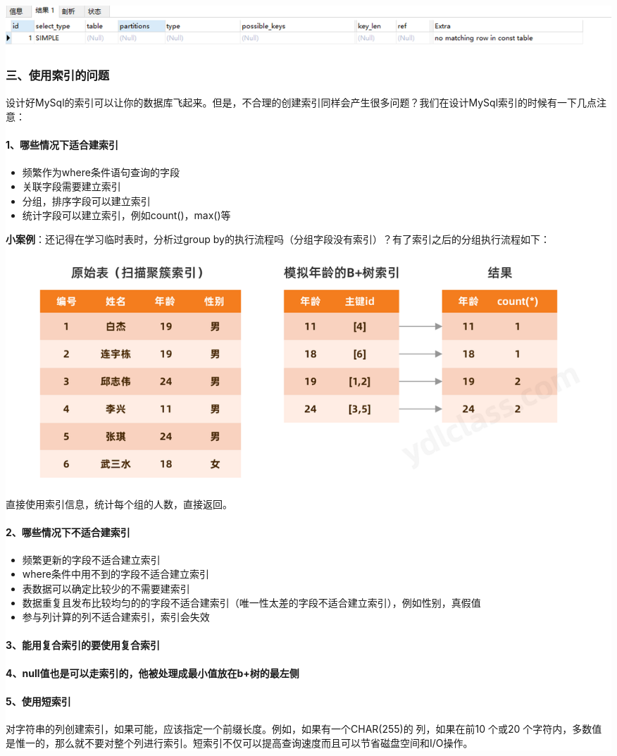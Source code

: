 ![image-20220516182318832](..\img\image-20220516182318832-7e012d1a.png)

### 三、使用索引的问题

设计好MySql的索引可以让你的数据库飞起来。但是，不合理的创建索引同样会产生很多问题？我们在设计MySql索引的时候有一下几点注意：

#### 1、哪些情况下适合建索引

- 频繁作为where条件语句查询的字段
- 关联字段需要建立索引
- 分组，排序字段可以建立索引
- 统计字段可以建立索引，例如count()，max()等

**小案例**：还记得在学习临时表时，分析过group by的执行流程吗（分组字段没有索引）？有了索引之后的分组执行流程如下：

![image-20220512173224645](..\img\image-20220512173224645-3b81778d.png)

直接使用索引信息，统计每个组的人数，直接返回。

#### 2、哪些情况下不适合建索引

- 频繁更新的字段不适合建立索引
- where条件中用不到的字段不适合建立索引
- 表数据可以确定比较少的不需要建索引
- 数据重复且发布比较均匀的的字段不适合建索引（唯一性太差的字段不适合建立索引），例如性别，真假值
- 参与列计算的列不适合建索引，索引会失效

#### 3、能用复合索引的要使用复合索引

#### 4、null值也是可以走索引的，他被处理成最小值放在b+树的最左侧

#### 5、使用短索引

对字符串的列创建索引，如果可能，应该指定一个前缀长度。例如，如果有一个CHAR(255)的 列，如果在前10 个或20 个字符内，多数值是惟一的，那么就不要对整个列进行索引。短索引不仅可以提高查询速度而且可以节省磁盘空间和I/O操作。
